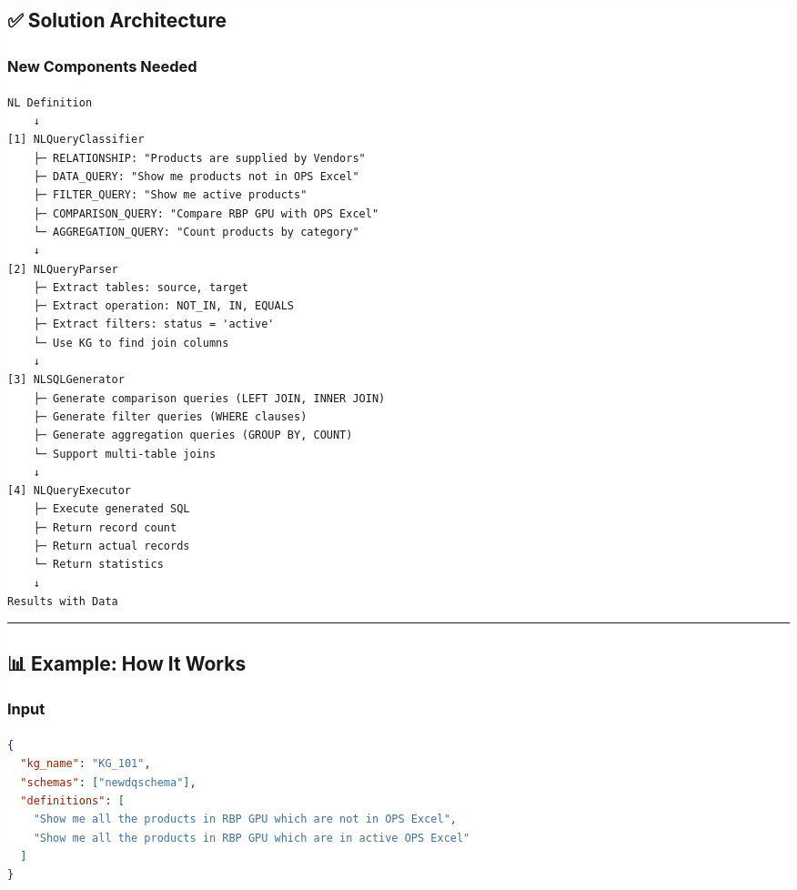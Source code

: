 
## ✅ Solution Architecture

### New Components Needed

```
NL Definition
    ↓
[1] NLQueryClassifier
    ├─ RELATIONSHIP: "Products are supplied by Vendors"
    ├─ DATA_QUERY: "Show me products not in OPS Excel"
    ├─ FILTER_QUERY: "Show me active products"
    ├─ COMPARISON_QUERY: "Compare RBP GPU with OPS Excel"
    └─ AGGREGATION_QUERY: "Count products by category"
    ↓
[2] NLQueryParser
    ├─ Extract tables: source, target
    ├─ Extract operation: NOT_IN, IN, EQUALS
    ├─ Extract filters: status = 'active'
    └─ Use KG to find join columns
    ↓
[3] NLSQLGenerator
    ├─ Generate comparison queries (LEFT JOIN, INNER JOIN)
    ├─ Generate filter queries (WHERE clauses)
    ├─ Generate aggregation queries (GROUP BY, COUNT)
    └─ Support multi-table joins
    ↓
[4] NLQueryExecutor
    ├─ Execute generated SQL
    ├─ Return record count
    ├─ Return actual records
    └─ Return statistics
    ↓
Results with Data
```

---

## 📊 Example: How It Works

### Input
```json
{
  "kg_name": "KG_101",
  "schemas": ["newdqschema"],
  "definitions": [
    "Show me all the products in RBP GPU which are not in OPS Excel",
    "Show me all the products in RBP GPU which are in active OPS Excel"
  ]
}
```
